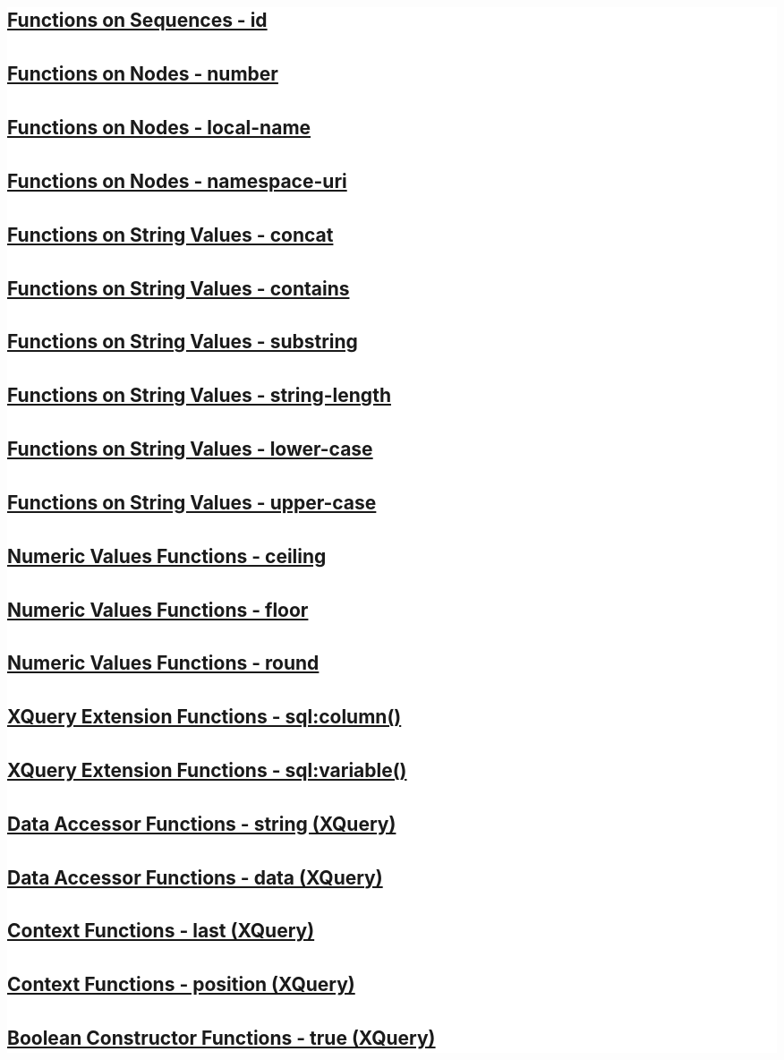 ## [Functions on Sequences - id](functions-on-sequences-id.md)  
## [Functions on Nodes - number](functions-on-nodes-number.md)  
## [Functions on Nodes - local-name](functions-on-nodes-local-name.md)  
## [Functions on Nodes - namespace-uri](functions-on-nodes-namespace-uri.md)  
## [Functions on String Values - concat](functions-on-string-values-concat.md)  
## [Functions on String Values - contains](functions-on-string-values-contains.md)  
## [Functions on String Values - substring](functions-on-string-values-substring.md)  
## [Functions on String Values - string-length](functions-on-string-values-string-length.md)  
## [Functions on String Values - lower-case](functions-on-string-values-lower-case.md)  
## [Functions on String Values - upper-case](functions-on-string-values-upper-case.md)  
## [Numeric Values Functions - ceiling](numeric-values-functions-ceiling.md)  
## [Numeric Values Functions - floor](numeric-values-functions-floor.md)  
## [Numeric Values Functions - round](numeric-values-functions-round.md)  
## [XQuery Extension Functions - sql:column()](xquery-extension-functions-sql-column.md)  
## [XQuery Extension Functions - sql:variable()](xquery-extension-functions-sql-variable.md)  
## [Data Accessor Functions - string (XQuery)](data-accessor-functions-string-xquery.md)  
## [Data Accessor Functions - data (XQuery)](data-accessor-functions-data-xquery.md)  
## [Context Functions - last (XQuery)](context-functions-last-xquery.md)  
## [Context Functions - position (XQuery)](context-functions-position-xquery.md)  
## [Boolean Constructor Functions - true (XQuery)](boolean-constructor-functions-true-xquery.md)  